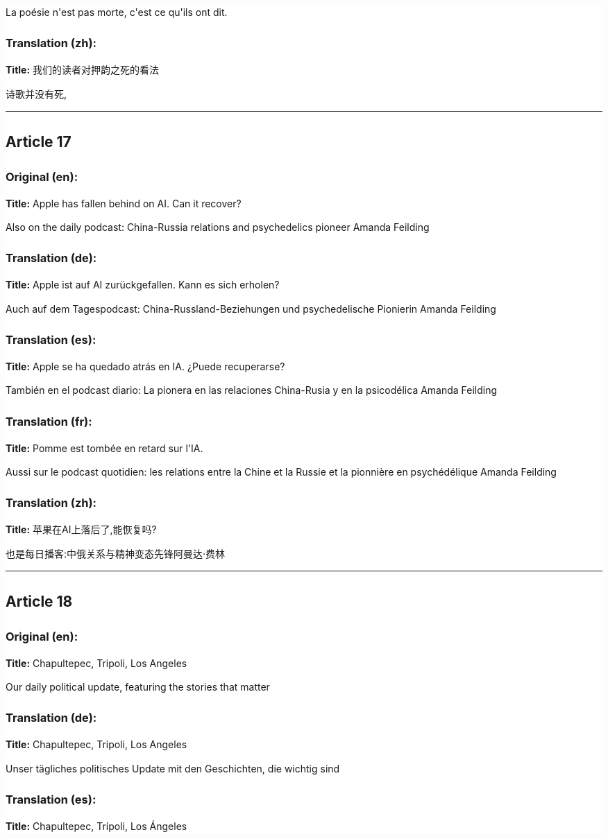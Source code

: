 La poésie n'est pas morte, c'est ce qu'ils ont dit.

### Translation (zh):
**Title:** 我们的读者对押韵之死的看法

诗歌并没有死,

---

## Article 17
### Original (en):
**Title:** Apple has fallen behind on AI. Can it recover?

Also on the daily podcast: China-Russia relations and psychedelics pioneer Amanda Feilding

### Translation (de):
**Title:** Apple ist auf AI zurückgefallen. Kann es sich erholen?

Auch auf dem Tagespodcast: China-Russland-Beziehungen und psychedelische Pionierin Amanda Feilding

### Translation (es):
**Title:** Apple se ha quedado atrás en IA. ¿Puede recuperarse?

También en el podcast diario: La pionera en las relaciones China-Rusia y en la psicodélica Amanda Feilding

### Translation (fr):
**Title:** Pomme est tombée en retard sur l'IA.

Aussi sur le podcast quotidien: les relations entre la Chine et la Russie et la pionnière en psychédélique Amanda Feilding

### Translation (zh):
**Title:** 苹果在AI上落后了,能恢复吗?

也是每日播客:中俄关系与精神变态先锋阿曼达·费林

---

## Article 18
### Original (en):
**Title:** Chapultepec, Tripoli, Los Angeles

Our daily political update, featuring the stories that matter

### Translation (de):
**Title:** Chapultepec, Tripoli, Los Angeles

Unser tägliches politisches Update mit den Geschichten, die wichtig sind

### Translation (es):
**Title:** Chapultepec, Trípoli, Los Ángeles
